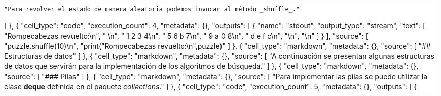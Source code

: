     "Para revolver el estado de manera aleatoria podemos invocar al método _shuffle_."
   ]
  },
  {
   "cell_type": "code",
   "execution_count": 4,
   "metadata": {},
   "outputs": [
    {
     "name": "stdout",
     "output_type": "stream",
     "text": [
      "Rompecabezas revuelto:\n",
      " \n",
      " 1 2 3 4\n",
      " 5 6 b 7\n",
      " 9 a 0 8\n",
      " d e f c\n",
      "\n",
      "\n"
     ]
    }
   ],
   "source": [
    "puzzle.shuffle(10)\n",
    "print(\"Rompecabezas revuelto:\\n\",puzzle)"
   ]
  },
  {
   "cell_type": "markdown",
   "metadata": {},
   "source": [
    "## Estructuras de datos"
   ]
  },
  {
   "cell_type": "markdown",
   "metadata": {},
   "source": [
    "A continuación se presentan algunas estructuras de datos que servirán para la implementación de los algoritmos de búsqueda."
   ]
  },
  {
   "cell_type": "markdown",
   "metadata": {},
   "source": [
    "### Pilas"
   ]
  },
  {
   "cell_type": "markdown",
   "metadata": {},
   "source": [
    "Para implementar las pilas se puede utilizar la clase __deque__ definida en el paquete _collections_."
   ]
  },
  {
   "cell_type": "code",
   "execution_count": 5,
   "metadata": {},
   "outputs": [
    {